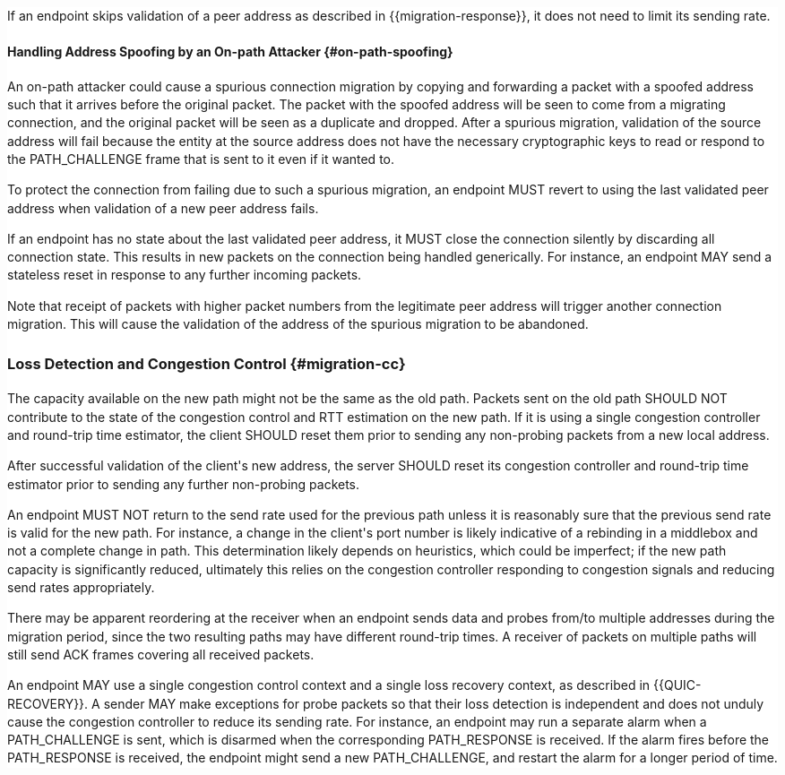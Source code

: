 If an endpoint skips validation of a peer address as described in
{{migration-response}}, it does not need to limit its sending rate.


#### Handling Address Spoofing by an On-path Attacker {#on-path-spoofing}

An on-path attacker could cause a spurious connection migration by copying and
forwarding a packet with a spoofed address such that it arrives before the
original packet.  The packet with the spoofed address will be seen to come from
a migrating connection, and the original packet will be seen as a duplicate and
dropped. After a spurious migration, validation of the source address will fail
because the entity at the source address does not have the necessary
cryptographic keys to read or respond to the PATH_CHALLENGE frame that is sent
to it even if it wanted to.

To protect the connection from failing due to such a spurious migration, an
endpoint MUST revert to using the last validated peer address when validation of
a new peer address fails.

If an endpoint has no state about the last validated peer address, it MUST close
the connection silently by discarding all connection state. This results in new
packets on the connection being handled generically. For instance, an endpoint
MAY send a stateless reset in response to any further incoming packets.

Note that receipt of packets with higher packet numbers from the legitimate peer
address will trigger another connection migration.  This will cause the
validation of the address of the spurious migration to be abandoned.


### Loss Detection and Congestion Control {#migration-cc}

The capacity available on the new path might not be the same as the old path.
Packets sent on the old path SHOULD NOT contribute to the state of the
congestion control and RTT estimation on the new path. If it is using a single
congestion controller and round-trip time estimator, the client SHOULD reset
them prior to sending any non-probing packets from a new local address.

After successful validation of the client's new address, the server SHOULD reset
its congestion controller and round-trip time estimator prior to sending any
further non-probing packets.

An endpoint MUST NOT return to the send rate used for the previous path unless
it is reasonably sure that the previous send rate is valid for the new path.
For instance, a change in the client's port number is likely indicative of a
rebinding in a middlebox and not a complete change in path.  This determination
likely depends on heuristics, which could be imperfect; if the new path capacity
is significantly reduced, ultimately this relies on the congestion controller
responding to congestion signals and reducing send rates appropriately.

There may be apparent reordering at the receiver when an endpoint sends data and
probes from/to multiple addresses during the migration period, since the two
resulting paths may have different round-trip times.  A receiver of packets on
multiple paths will still send ACK frames covering all received packets.

An endpoint MAY use a single congestion control context and a single loss
recovery context, as described in {{QUIC-RECOVERY}}.  A sender MAY make
exceptions for probe packets so that their loss detection is independent and
does not unduly cause the congestion controller to reduce its sending rate.  For
instance, an endpoint may run a separate alarm when a PATH_CHALLENGE is sent,
which is disarmed when the corresponding PATH_RESPONSE is received.  If the
alarm fires before the PATH_RESPONSE is received, the endpoint might send a new
PATH_CHALLENGE, and restart the alarm for a longer period of time.
